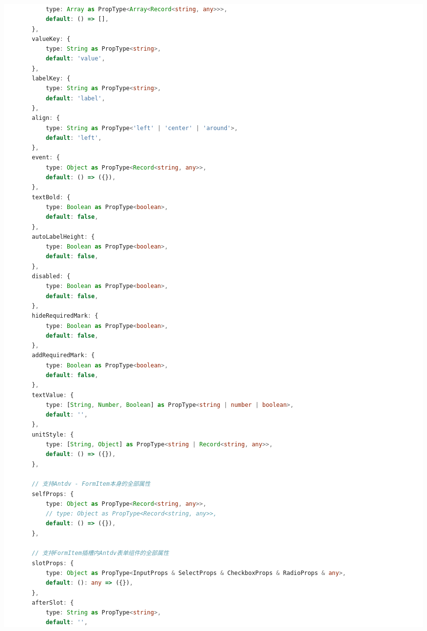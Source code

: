 ```ts
            type: Array as PropType<Array<Record<string, any>>>,
            default: () => [],
        },
        valueKey: {
            type: String as PropType<string>,
            default: 'value',
        },
        labelKey: {
            type: String as PropType<string>,
            default: 'label',
        },
        align: {
            type: String as PropType<'left' | 'center' | 'around'>,
            default: 'left',
        },
        event: {
            type: Object as PropType<Record<string, any>>,
            default: () => ({}),
        },
        textBold: {
            type: Boolean as PropType<boolean>,
            default: false,
        },
        autoLabelHeight: {
            type: Boolean as PropType<boolean>,
            default: false,
        },
        disabled: {
            type: Boolean as PropType<boolean>,
            default: false,
        },
        hideRequiredMark: {
            type: Boolean as PropType<boolean>,
            default: false,
        },
        addRequiredMark: {
            type: Boolean as PropType<boolean>,
            default: false,
        },
        textValue: {
            type: [String, Number, Boolean] as PropType<string | number | boolean>,
            default: '',
        },
        unitStyle: {
            type: [String, Object] as PropType<string | Record<string, any>>,
            default: () => ({}),
        },

        // 支持Antdv - FormItem本身的全部属性
        selfProps: {
            type: Object as PropType<Record<string, any>>,
            // type: Object as PropType<Record<string, any>>,
            default: () => ({}),
        },

        // 支持FormItem插槽内Antdv表单组件的全部属性
        slotProps: {
            type: Object as PropType<InputProps & SelectProps & CheckboxProps & RadioProps & any>,
            default: (): any => ({}),
        },
        afterSlot: {
            type: String as PropType<string>,
            default: '',
```